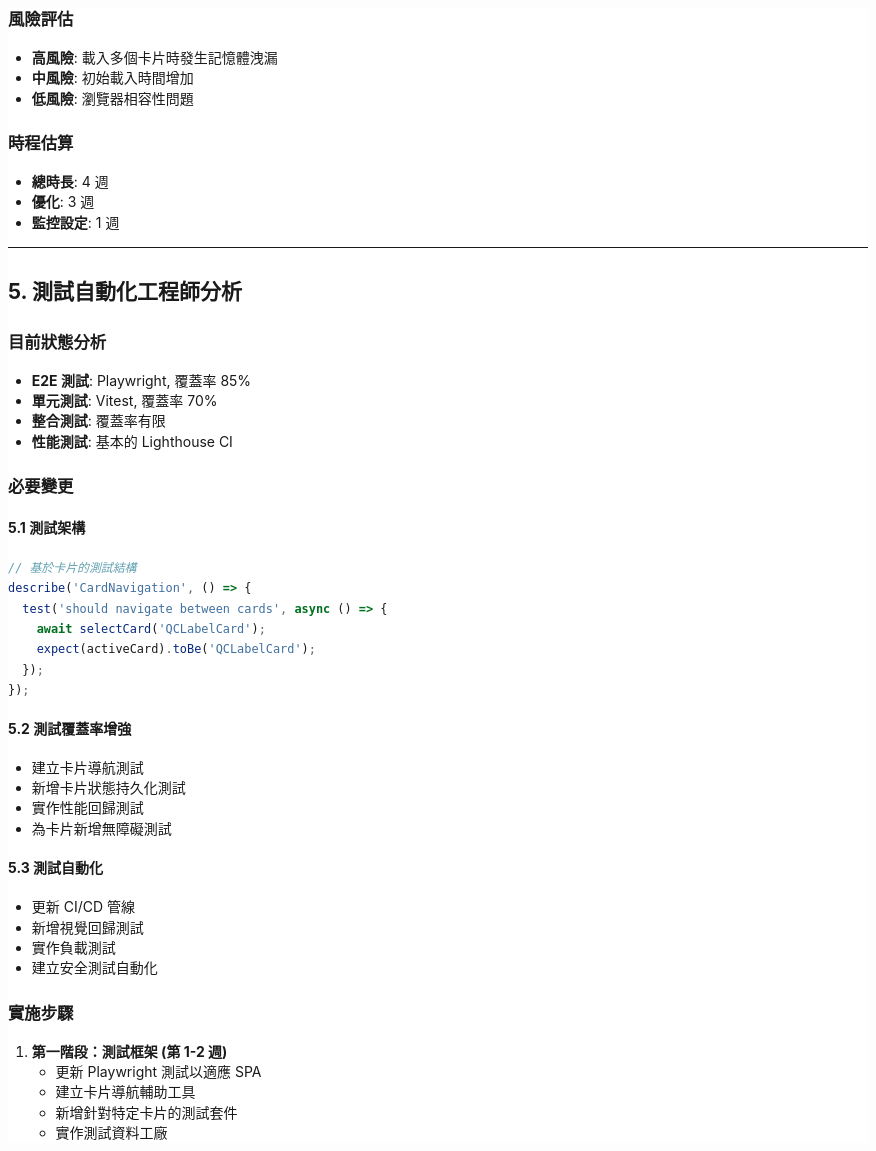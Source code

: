 ### 風險評估
- **高風險**: 載入多個卡片時發生記憶體洩漏
- **中風險**: 初始載入時間增加
- **低風險**: 瀏覽器相容性問題

### 時程估算
- **總時長**: 4 週
- **優化**: 3 週
- **監控設定**: 1 週

---

## 5. 測試自動化工程師分析

### 目前狀態分析
- **E2E 測試**: Playwright, 覆蓋率 85%
- **單元測試**: Vitest, 覆蓋率 70%
- **整合測試**: 覆蓋率有限
- **性能測試**: 基本的 Lighthouse CI

### 必要變更

#### 5.1 測試架構
```typescript
// 基於卡片的測試結構
describe('CardNavigation', () => {
  test('should navigate between cards', async () => {
    await selectCard('QCLabelCard');
    expect(activeCard).toBe('QCLabelCard');
  });
});
```

#### 5.2 測試覆蓋率增強
- 建立卡片導航測試
- 新增卡片狀態持久化測試
- 實作性能回歸測試
- 為卡片新增無障礙測試

#### 5.3 測試自動化
- 更新 CI/CD 管線
- 新增視覺回歸測試
- 實作負載測試
- 建立安全測試自動化

### 實施步驟

1.  **第一階段：測試框架 (第 1-2 週)**
    -   更新 Playwright 測試以適應 SPA
    -   建立卡片導航輔助工具
    -   新增針對特定卡片的測試套件
    -   實作測試資料工廠
